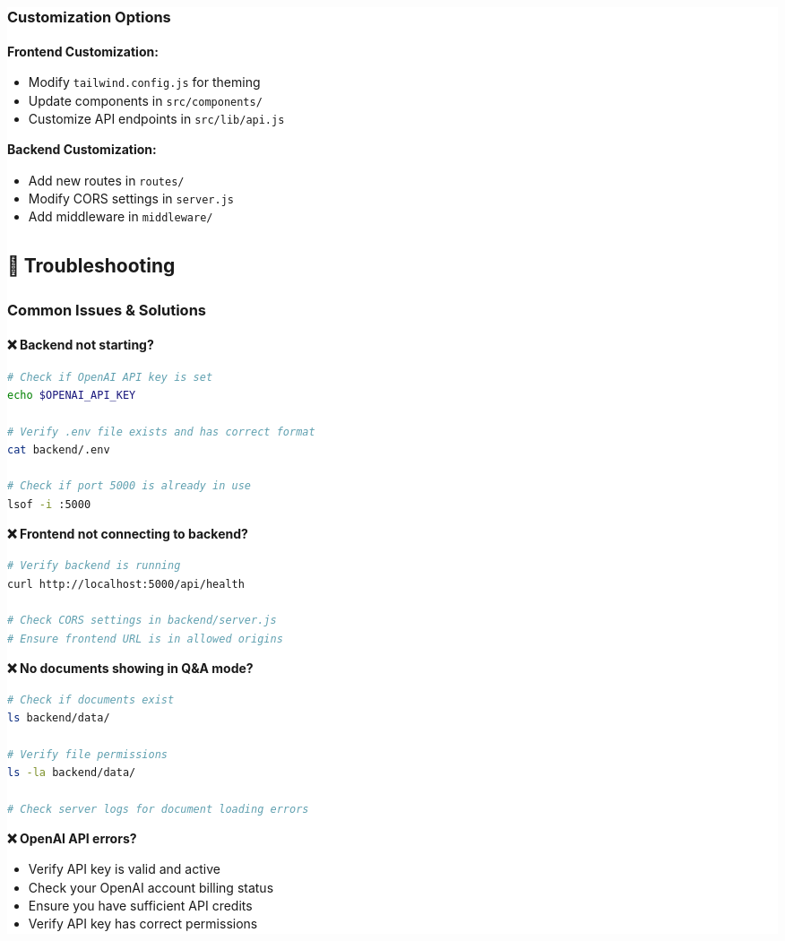 ### Customization Options

**Frontend Customization:**
- Modify `tailwind.config.js` for theming
- Update components in `src/components/`
- Customize API endpoints in `src/lib/api.js`

**Backend Customization:**
- Add new routes in `routes/`
- Modify CORS settings in `server.js`
- Add middleware in `middleware/`

## 🐛 Troubleshooting

### Common Issues & Solutions

**❌ Backend not starting?**
```bash
# Check if OpenAI API key is set
echo $OPENAI_API_KEY

# Verify .env file exists and has correct format
cat backend/.env

# Check if port 5000 is already in use
lsof -i :5000
```

**❌ Frontend not connecting to backend?**
```bash
# Verify backend is running
curl http://localhost:5000/api/health

# Check CORS settings in backend/server.js
# Ensure frontend URL is in allowed origins
```

**❌ No documents showing in Q&A mode?**
```bash
# Check if documents exist
ls backend/data/

# Verify file permissions
ls -la backend/data/

# Check server logs for document loading errors
```

**❌ OpenAI API errors?**
- Verify API key is valid and active
- Check your OpenAI account billing status
- Ensure you have sufficient API credits
- Verify API key has correct permissions
